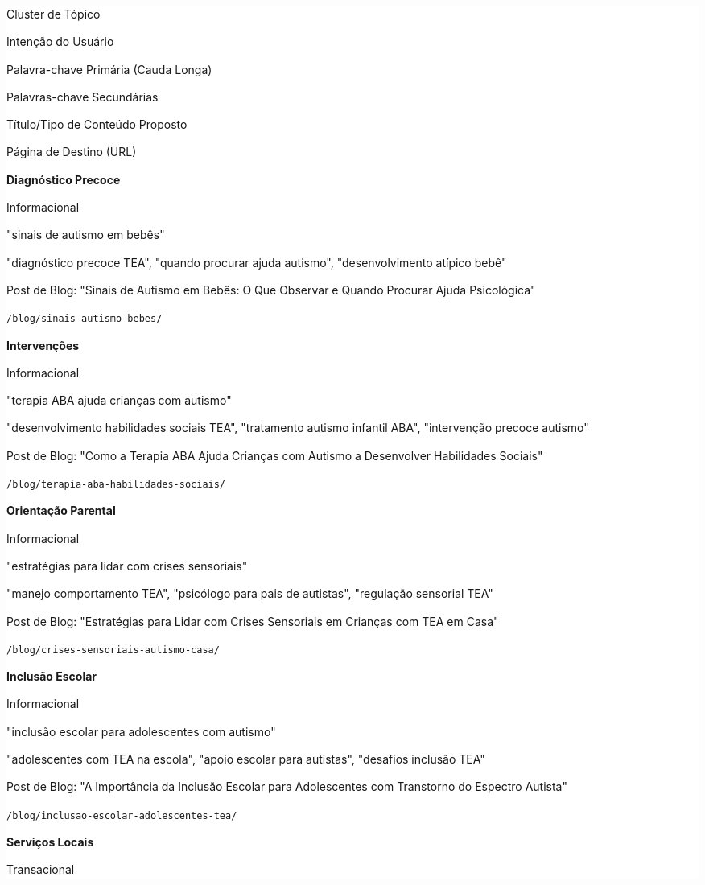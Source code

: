 Cluster de Tópico

Intenção do Usuário

Palavra-chave Primária (Cauda Longa)

Palavras-chave Secundárias

Título/Tipo de Conteúdo Proposto

Página de Destino (URL)

**Diagnóstico Precoce**

Informacional

"sinais de autismo em bebês"

"diagnóstico precoce TEA", "quando procurar ajuda autismo", "desenvolvimento atípico bebê"

Post de Blog: "Sinais de Autismo em Bebês: O Que Observar e Quando Procurar Ajuda Psicológica"

`/blog/sinais-autismo-bebes/`

**Intervenções**

Informacional

"terapia ABA ajuda crianças com autismo"

"desenvolvimento habilidades sociais TEA", "tratamento autismo infantil ABA", "intervenção precoce autismo"

Post de Blog: "Como a Terapia ABA Ajuda Crianças com Autismo a Desenvolver Habilidades Sociais"

`/blog/terapia-aba-habilidades-sociais/`

**Orientação Parental**

Informacional

"estratégias para lidar com crises sensoriais"

"manejo comportamento TEA", "psicólogo para pais de autistas", "regulação sensorial TEA"

Post de Blog: "Estratégias para Lidar com Crises Sensoriais em Crianças com TEA em Casa"

`/blog/crises-sensoriais-autismo-casa/`

**Inclusão Escolar**

Informacional

"inclusão escolar para adolescentes com autismo"

"adolescentes com TEA na escola", "apoio escolar para autistas", "desafios inclusão TEA"

Post de Blog: "A Importância da Inclusão Escolar para Adolescentes com Transtorno do Espectro Autista"

`/blog/inclusao-escolar-adolescentes-tea/`

**Serviços Locais**

Transacional
